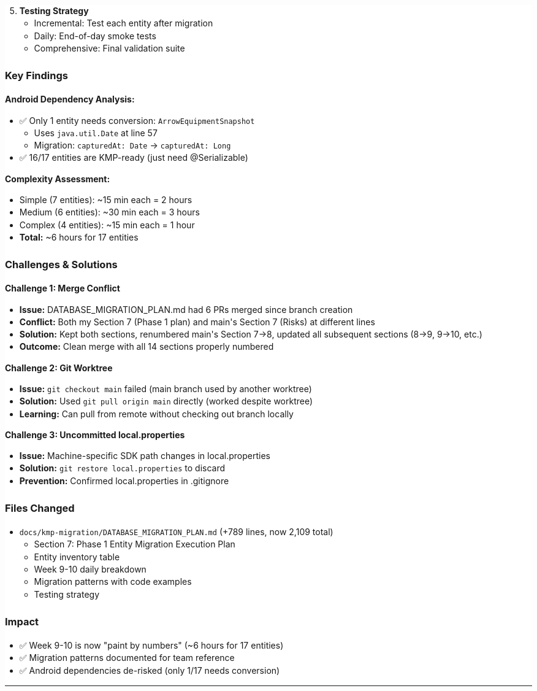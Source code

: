 5. **Testing Strategy**
   - Incremental: Test each entity after migration
   - Daily: End-of-day smoke tests
   - Comprehensive: Final validation suite

### Key Findings

**Android Dependency Analysis:**
- ✅ Only 1 entity needs conversion: `ArrowEquipmentSnapshot`
  - Uses `java.util.Date` at line 57
  - Migration: `capturedAt: Date` → `capturedAt: Long`
- ✅ 16/17 entities are KMP-ready (just need @Serializable)

**Complexity Assessment:**
- Simple (7 entities): ~15 min each = 2 hours
- Medium (6 entities): ~30 min each = 3 hours
- Complex (4 entities): ~15 min each = 1 hour
- **Total:** ~6 hours for 17 entities

### Challenges & Solutions

**Challenge 1: Merge Conflict**
- **Issue:** DATABASE_MIGRATION_PLAN.md had 6 PRs merged since branch creation
- **Conflict:** Both my Section 7 (Phase 1 plan) and main's Section 7 (Risks) at different lines
- **Solution:** Kept both sections, renumbered main's Section 7→8, updated all subsequent sections (8→9, 9→10, etc.)
- **Outcome:** Clean merge with all 14 sections properly numbered

**Challenge 2: Git Worktree**
- **Issue:** `git checkout main` failed (main branch used by another worktree)
- **Solution:** Used `git pull origin main` directly (worked despite worktree)
- **Learning:** Can pull from remote without checking out branch locally

**Challenge 3: Uncommitted local.properties**
- **Issue:** Machine-specific SDK path changes in local.properties
- **Solution:** `git restore local.properties` to discard
- **Prevention:** Confirmed local.properties in .gitignore

### Files Changed
- `docs/kmp-migration/DATABASE_MIGRATION_PLAN.md` (+789 lines, now 2,109 total)
  - Section 7: Phase 1 Entity Migration Execution Plan
  - Entity inventory table
  - Week 9-10 daily breakdown
  - Migration patterns with code examples
  - Testing strategy

### Impact
- ✅ Week 9-10 is now "paint by numbers" (~6 hours for 17 entities)
- ✅ Migration patterns documented for team reference
- ✅ Android dependencies de-risked (only 1/17 needs conversion)

---
